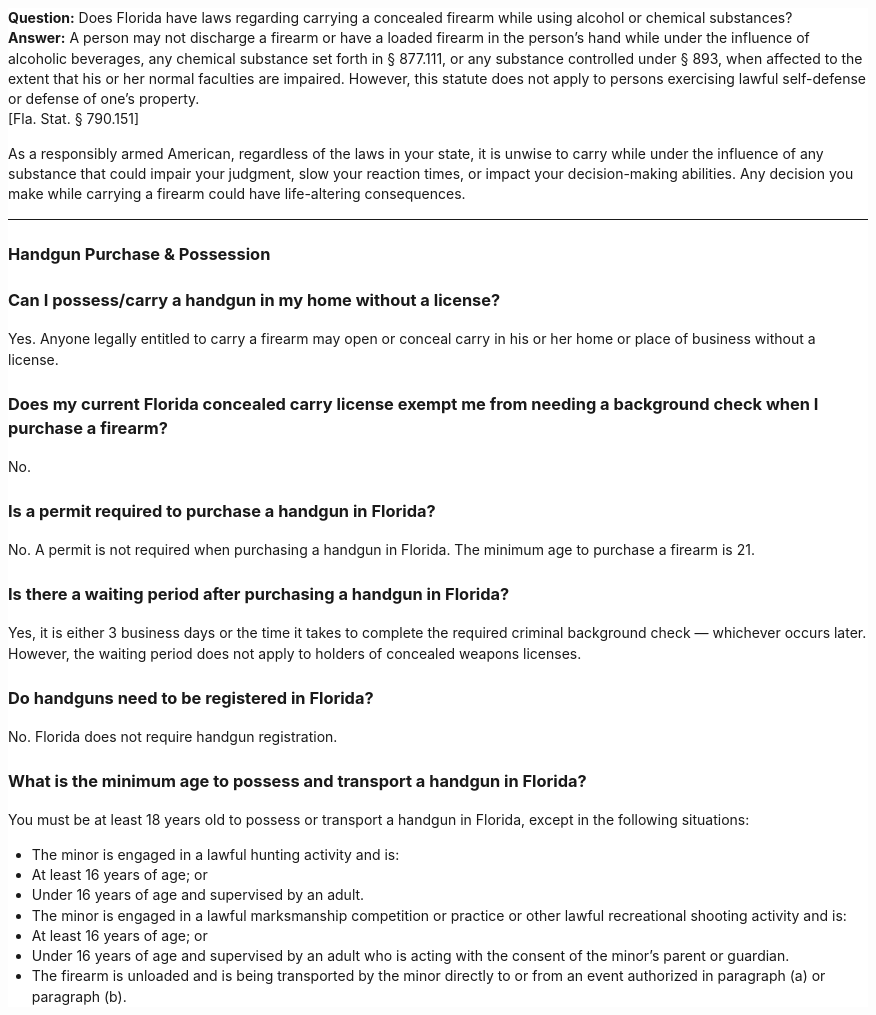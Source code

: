 **Question:** Does Florida have laws regarding carrying a concealed firearm while using alcohol or chemical substances?  
**Answer:** A person may not discharge a firearm or have a loaded firearm in the person’s hand while under the influence of alcoholic beverages, any chemical substance set forth in § 877.111, or any substance controlled under § 893, when affected to the extent that his or her normal faculties are impaired. However, this statute does not apply to persons exercising lawful self-defense or defense of one’s property.  
[Fla. Stat. § 790.151]

As a responsibly armed American, regardless of the laws in your state, it is unwise to carry while under the influence of any substance that could impair your judgment, slow your reaction times, or impact your decision-making abilities. Any decision you make while carrying a firearm could have life-altering consequences.

* * *

### Handgun Purchase & Possession

### Can I possess/carry a handgun in my home without a license?

Yes. Anyone legally entitled to carry a firearm may open or conceal carry in his or her home or place of business without a license.

### Does my current Florida concealed carry license exempt me from needing a background check when I purchase a firearm?

No.

### Is a permit required to purchase a handgun in Florida?

No. A permit is not required when purchasing a handgun in Florida. The minimum age to purchase a firearm is 21.

### Is there a waiting period after purchasing a handgun in Florida?

Yes, it is either 3 business days or the time it takes to complete the required criminal background check — whichever occurs later. However, the waiting period does not apply to holders of concealed weapons licenses.

### Do handguns need to be registered in Florida?

No. Florida does not require handgun registration.

### What is the minimum age to possess and transport a handgun in Florida?

You must be at least 18 years old to possess or transport a handgun in Florida, except in the following situations:

  * The minor is engaged in a lawful hunting activity and is:
  * At least 16 years of age; or
  * Under 16 years of age and supervised by an adult.
  * The minor is engaged in a lawful marksmanship competition or practice or other lawful recreational shooting activity and is:
  * At least 16 years of age; or
  * Under 16 years of age and supervised by an adult who is acting with the consent of the minor’s parent or guardian.
  * The firearm is unloaded and is being transported by the minor directly to or from an event authorized in paragraph (a) or paragraph (b).
